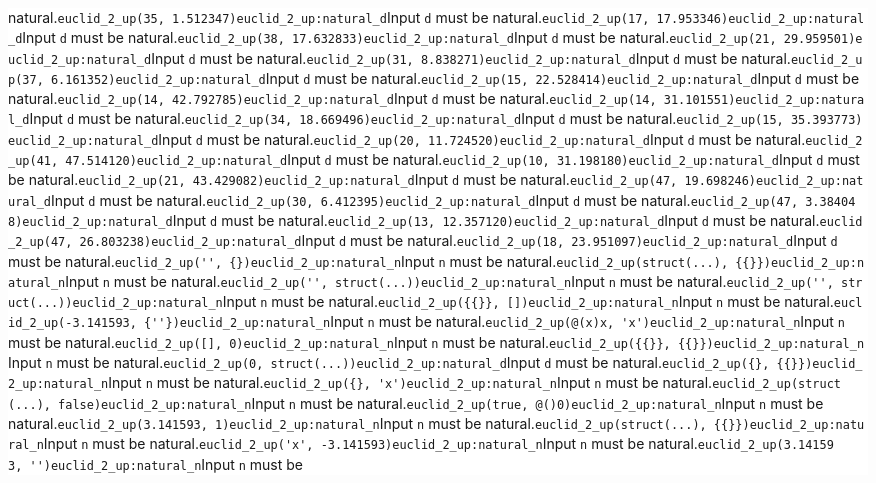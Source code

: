 natural.</td></tr><tr><td><code>euclid_2_up(35,&nbsp;1.512347)</code></td><td><code>euclid_2_up:natural_d</code></td><td>Input <code>d</code> must be natural.</td></tr><tr><td><code>euclid_2_up(17,&nbsp;17.953346)</code></td><td><code>euclid_2_up:natural_d</code></td><td>Input <code>d</code> must be natural.</td></tr><tr><td><code>euclid_2_up(38,&nbsp;17.632833)</code></td><td><code>euclid_2_up:natural_d</code></td><td>Input <code>d</code> must be natural.</td></tr><tr><td><code>euclid_2_up(21,&nbsp;29.959501)</code></td><td><code>euclid_2_up:natural_d</code></td><td>Input <code>d</code> must be natural.</td></tr><tr><td><code>euclid_2_up(31,&nbsp;8.838271)</code></td><td><code>euclid_2_up:natural_d</code></td><td>Input <code>d</code> must be natural.</td></tr><tr><td><code>euclid_2_up(37,&nbsp;6.161352)</code></td><td><code>euclid_2_up:natural_d</code></td><td>Input <code>d</code> must be natural.</td></tr><tr><td><code>euclid_2_up(15,&nbsp;22.528414)</code></td><td><code>euclid_2_up:natural_d</code></td><td>Input <code>d</code> must be natural.</td></tr><tr><td><code>euclid_2_up(14,&nbsp;42.792785)</code></td><td><code>euclid_2_up:natural_d</code></td><td>Input <code>d</code> must be natural.</td></tr><tr><td><code>euclid_2_up(14,&nbsp;31.101551)</code></td><td><code>euclid_2_up:natural_d</code></td><td>Input <code>d</code> must be natural.</td></tr><tr><td><code>euclid_2_up(34,&nbsp;18.669496)</code></td><td><code>euclid_2_up:natural_d</code></td><td>Input <code>d</code> must be natural.</td></tr><tr><td><code>euclid_2_up(15,&nbsp;35.393773)</code></td><td><code>euclid_2_up:natural_d</code></td><td>Input <code>d</code> must be natural.</td></tr><tr><td><code>euclid_2_up(20,&nbsp;11.724520)</code></td><td><code>euclid_2_up:natural_d</code></td><td>Input <code>d</code> must be natural.</td></tr><tr><td><code>euclid_2_up(41,&nbsp;47.514120)</code></td><td><code>euclid_2_up:natural_d</code></td><td>Input <code>d</code> must be natural.</td></tr><tr><td><code>euclid_2_up(10,&nbsp;31.198180)</code></td><td><code>euclid_2_up:natural_d</code></td><td>Input <code>d</code> must be natural.</td></tr><tr><td><code>euclid_2_up(21,&nbsp;43.429082)</code></td><td><code>euclid_2_up:natural_d</code></td><td>Input <code>d</code> must be natural.</td></tr><tr><td><code>euclid_2_up(47,&nbsp;19.698246)</code></td><td><code>euclid_2_up:natural_d</code></td><td>Input <code>d</code> must be natural.</td></tr><tr><td><code>euclid_2_up(30,&nbsp;6.412395)</code></td><td><code>euclid_2_up:natural_d</code></td><td>Input <code>d</code> must be natural.</td></tr><tr><td><code>euclid_2_up(47,&nbsp;3.384048)</code></td><td><code>euclid_2_up:natural_d</code></td><td>Input <code>d</code> must be natural.</td></tr><tr><td><code>euclid_2_up(13,&nbsp;12.357120)</code></td><td><code>euclid_2_up:natural_d</code></td><td>Input <code>d</code> must be natural.</td></tr><tr><td><code>euclid_2_up(47,&nbsp;26.803238)</code></td><td><code>euclid_2_up:natural_d</code></td><td>Input <code>d</code> must be natural.</td></tr><tr><td><code>euclid_2_up(18,&nbsp;23.951097)</code></td><td><code>euclid_2_up:natural_d</code></td><td>Input <code>d</code> must be natural.</td></tr><tr><td><code>euclid_2_up('',&nbsp;{})</code></td><td><code>euclid_2_up:natural_n</code></td><td>Input <code>n</code> must be natural.</td></tr><tr><td><code>euclid_2_up(struct(...),&nbsp;{{}})</code></td><td><code>euclid_2_up:natural_n</code></td><td>Input <code>n</code> must be natural.</td></tr><tr><td><code>euclid_2_up('',&nbsp;struct(...))</code></td><td><code>euclid_2_up:natural_n</code></td><td>Input <code>n</code> must be natural.</td></tr><tr><td><code>euclid_2_up('',&nbsp;struct(...))</code></td><td><code>euclid_2_up:natural_n</code></td><td>Input <code>n</code> must be natural.</td></tr><tr><td><code>euclid_2_up({{}},&nbsp;[])</code></td><td><code>euclid_2_up:natural_n</code></td><td>Input <code>n</code> must be natural.</td></tr><tr><td><code>euclid_2_up(-3.141593,&nbsp;{''})</code></td><td><code>euclid_2_up:natural_n</code></td><td>Input <code>n</code> must be natural.</td></tr><tr><td><code>euclid_2_up(@(x)x,&nbsp;'x')</code></td><td><code>euclid_2_up:natural_n</code></td><td>Input <code>n</code> must be natural.</td></tr><tr><td><code>euclid_2_up([],&nbsp;0)</code></td><td><code>euclid_2_up:natural_n</code></td><td>Input <code>n</code> must be natural.</td></tr><tr><td><code>euclid_2_up({{}},&nbsp;{{}})</code></td><td><code>euclid_2_up:natural_n</code></td><td>Input <code>n</code> must be natural.</td></tr><tr><td><code>euclid_2_up(0,&nbsp;struct(...))</code></td><td><code>euclid_2_up:natural_d</code></td><td>Input <code>d</code> must be natural.</td></tr><tr><td><code>euclid_2_up({},&nbsp;{{}})</code></td><td><code>euclid_2_up:natural_n</code></td><td>Input <code>n</code> must be natural.</td></tr><tr><td><code>euclid_2_up({},&nbsp;'x')</code></td><td><code>euclid_2_up:natural_n</code></td><td>Input <code>n</code> must be natural.</td></tr><tr><td><code>euclid_2_up(struct(...),&nbsp;false)</code></td><td><code>euclid_2_up:natural_n</code></td><td>Input <code>n</code> must be natural.</td></tr><tr><td><code>euclid_2_up(true,&nbsp;@()0)</code></td><td><code>euclid_2_up:natural_n</code></td><td>Input <code>n</code> must be natural.</td></tr><tr><td><code>euclid_2_up(3.141593,&nbsp;1)</code></td><td><code>euclid_2_up:natural_n</code></td><td>Input <code>n</code> must be natural.</td></tr><tr><td><code>euclid_2_up(struct(...),&nbsp;{{}})</code></td><td><code>euclid_2_up:natural_n</code></td><td>Input <code>n</code> must be natural.</td></tr><tr><td><code>euclid_2_up('x',&nbsp;-3.141593)</code></td><td><code>euclid_2_up:natural_n</code></td><td>Input <code>n</code> must be natural.</td></tr><tr><td><code>euclid_2_up(3.141593,&nbsp;'')</code></td><td><code>euclid_2_up:natural_n</code></td><td>Input <code>n</code> must be